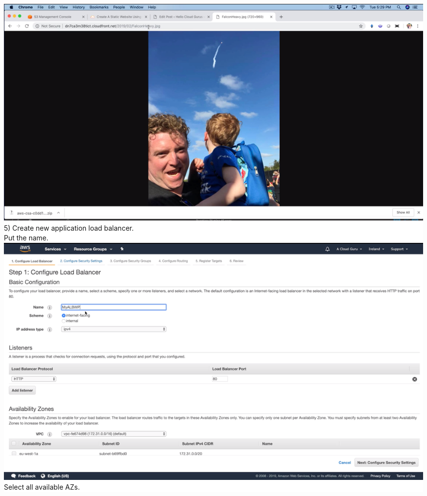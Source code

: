 ![image](/assets/images/cloud/4110/8-7-wordpress-29.png)
5) Create new application load balancer.  
Put the name.
![image](/assets/images/cloud/4110/8-7-wordpress-30.png)
Select all available AZs.